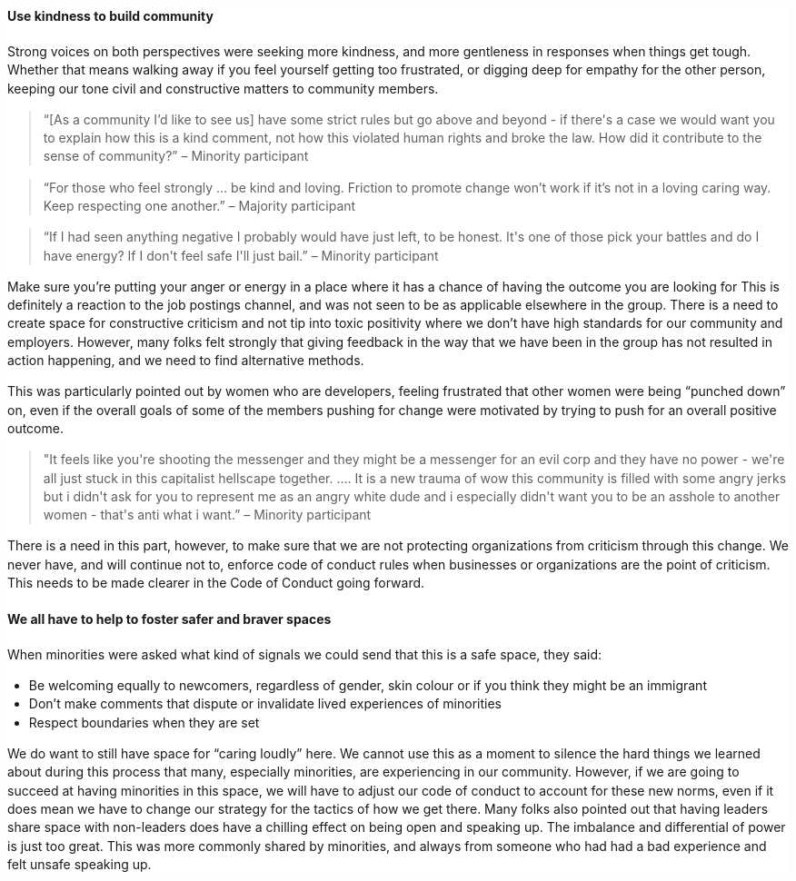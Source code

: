 #### Use kindness to build community

Strong voices on both perspectives were seeking more kindness, and more gentleness in responses when things get tough. Whether that means walking away if you feel yourself getting too frustrated, or digging deep for empathy for the other person, keeping our tone civil and constructive matters to community members. 

> “[As a community I’d like to see us] have some strict rules but go above and beyond - if there's a case we would want you to explain how this is a kind comment, not how this violated human rights and broke the law. How did it contribute to the sense of community?” – Minority participant

> “For those who feel strongly … be kind and loving. Friction to promote change won’t work if it’s not in a loving caring way. Keep respecting one another.” – Majority participant 

> “If I had seen anything negative I probably would have just left, to be honest. It's one of those pick your battles and do I have energy? If I don't feel safe I'll just bail.” – Minority participant

Make sure you’re putting your anger or energy in a place where it has a chance of having the outcome you are looking for
This is definitely a reaction to the job postings channel, and was not seen to be as applicable elsewhere in the group. There is a need to create space for constructive criticism and not tip into toxic positivity where we don’t have high standards for our community and employers. However, many folks felt strongly that giving feedback in the way that we have been in the group has not resulted in action happening, and we need to find alternative methods. 

This was particularly pointed out by women who are developers, feeling frustrated that other women were being “punched down” on, even if the overall goals of some of the members pushing for change were motivated by trying to push for an overall positive outcome. 

> "It feels like you're shooting the messenger and they might be a messenger for an evil corp and they have no  power - we're all just stuck in this capitalist hellscape together. …. It is a new trauma of wow this community is filled with some angry jerks but i didn't ask for you to represent me as an angry white dude and i especially didn't want you to be an asshole to another women - that's anti what i want.” – Minority participant

There is a need in this part, however, to make sure that we are not protecting organizations from criticism through this change. We never have, and will continue not to, enforce code of conduct rules when businesses or organizations are the point of criticism. This needs to be made clearer in the Code of Conduct going forward. 

#### We all have to help to foster safer and braver spaces

When minorities were asked what kind of signals we could send that this is a safe space, they said:
* Be welcoming equally to newcomers, regardless of gender, skin colour or if you think they might be an immigrant
* Don’t make comments that dispute or invalidate lived experiences of minorities
* Respect boundaries when they are set

We do want to still have space for “caring loudly” here. 
We cannot use this as a moment to silence the hard things we learned about during this process that many, especially minorities, are experiencing in our community. However, if we are going to succeed at having minorities in this space, we will have to adjust our code of conduct to account for these new norms, even if it does mean we have to change our strategy for the tactics of how we get there. 
Many folks also pointed out that having leaders share space with non-leaders does have a chilling effect on being open and speaking up. The imbalance and differential of power is just too great. This was more commonly shared by minorities, and always from someone who had had a bad experience and felt unsafe speaking up. 
